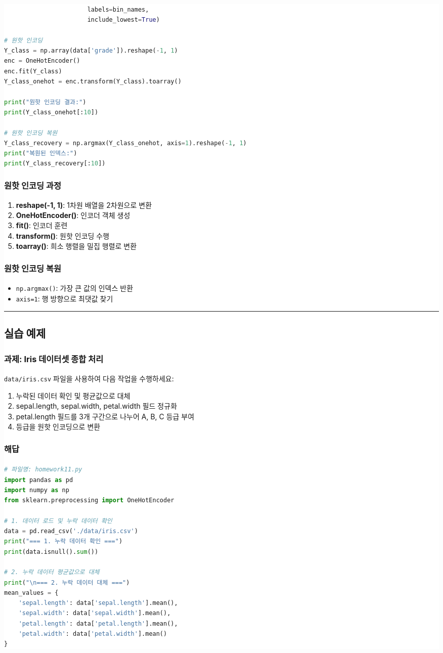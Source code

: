```python
                       labels=bin_names, 
                       include_lowest=True)

# 원핫 인코딩
Y_class = np.array(data['grade']).reshape(-1, 1)
enc = OneHotEncoder()
enc.fit(Y_class)
Y_class_onehot = enc.transform(Y_class).toarray()

print("원핫 인코딩 결과:")
print(Y_class_onehot[:10])

# 원핫 인코딩 복원
Y_class_recovery = np.argmax(Y_class_onehot, axis=1).reshape(-1, 1)
print("복원된 인덱스:")
print(Y_class_recovery[:10])
```

### 원핫 인코딩 과정
1. **reshape(-1, 1)**: 1차원 배열을 2차원으로 변환
2. **OneHotEncoder()**: 인코더 객체 생성
3. **fit()**: 인코더 훈련
4. **transform()**: 원핫 인코딩 수행
5. **toarray()**: 희소 행렬을 밀집 행렬로 변환

### 원핫 인코딩 복원
- `np.argmax()`: 가장 큰 값의 인덱스 반환
- `axis=1`: 행 방향으로 최댓값 찾기

---

## 실습 예제

### 과제: Iris 데이터셋 종합 처리
`data/iris.csv` 파일을 사용하여 다음 작업을 수행하세요:

1. 누락된 데이터 확인 및 평균값으로 대체
2. sepal.length, sepal.width, petal.width 필드 정규화
3. petal.length 필드를 3개 구간으로 나누어 A, B, C 등급 부여
4. 등급을 원핫 인코딩으로 변환

### 해답

```python
# 파일명: homework11.py
import pandas as pd
import numpy as np
from sklearn.preprocessing import OneHotEncoder

# 1. 데이터 로드 및 누락 데이터 확인
data = pd.read_csv('./data/iris.csv')
print("=== 1. 누락 데이터 확인 ===")
print(data.isnull().sum())

# 2. 누락 데이터 평균값으로 대체
print("\n=== 2. 누락 데이터 대체 ===")
mean_values = {
    'sepal.length': data['sepal.length'].mean(),
    'sepal.width': data['sepal.width'].mean(),
    'petal.length': data['petal.length'].mean(),
    'petal.width': data['petal.width'].mean()
}

```